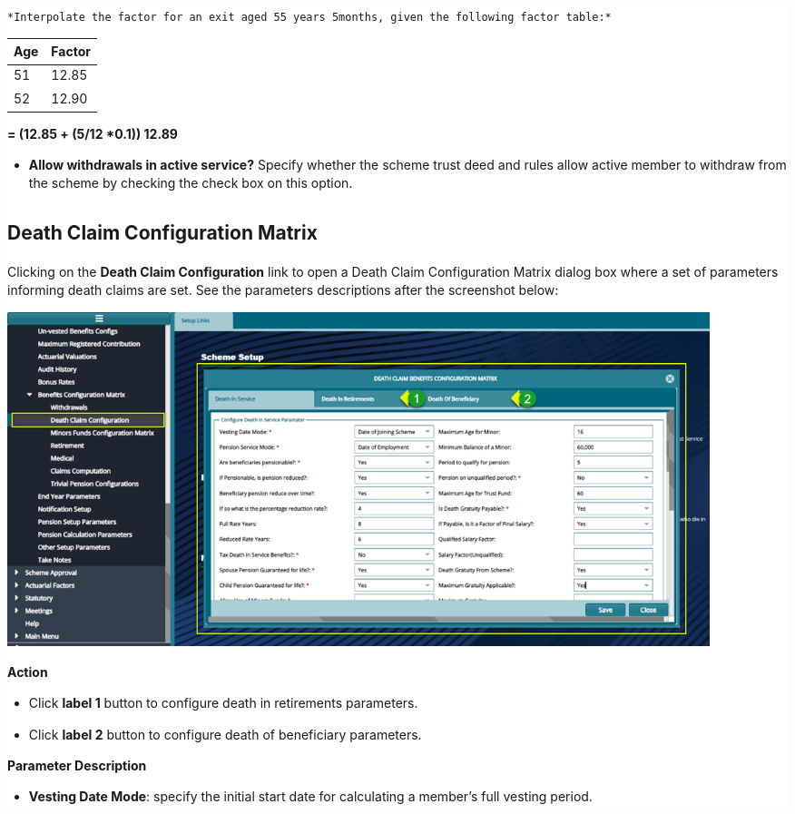     *Interpolate the factor for an exit aged 55 years 5months, given the following factor table:*

| **Age** | **Factor** |
|---------|------------|
| 51      | 12.85      |
| 52      | 12.90      |

**= (12.85 + (5/12 \*0.1)) 12.89**

-   **Allow withdrawals in active service?** Specify whether the scheme trust deed and rules allow active member to withdraw from the scheme by checking the check box on this option.
  

## Death Claim Configuration Matrix

Clicking on the **Death Claim Configuration** link to open a Death Claim Configuration Matrix dialog box where a set of parameters informing death claims are set. See the parameters descriptions after the screenshot below: 

<img  alt="Death Claim Configuration" width="90%" height="auto"  class="center"  src="../.vuepress/public/img/media2/schemeM60.png">  


**Action**

-   Click **label 1** button to configure death in retirements parameters.

-   Click **label 2** button to configure death of beneficiary parameters.
  

**Parameter Description**

-   **Vesting Date Mode**: specify the initial start date for calculating a member’s full vesting period.
